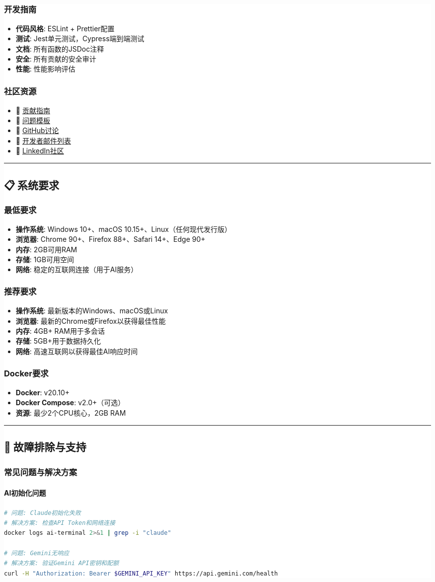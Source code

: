 ### 开发指南
- **代码风格**: ESLint + Prettier配置
- **测试**: Jest单元测试，Cypress端到端测试
- **文档**: 所有函数的JSDoc注释
- **安全**: 所有贡献的安全审计
- **性能**: 性能影响评估

### 社区资源
- 📖 [贡献指南](./CONTRIBUTING.md)
- 🐛 [问题模板](./github/ISSUE_TEMPLATE/)
- 💬 [GitHub讨论](https://github.com/aixier/AI_Terminal/discussions)
- 📧 [开发者邮件列表](mailto:dev@ai-terminal.com)
- 💼 [LinkedIn社区](https://linkedin.com/company/ai-terminal)

---

## 📋 系统要求

### 最低要求
- **操作系统**: Windows 10+、macOS 10.15+、Linux（任何现代发行版）
- **浏览器**: Chrome 90+、Firefox 88+、Safari 14+、Edge 90+
- **内存**: 2GB可用RAM
- **存储**: 1GB可用空间
- **网络**: 稳定的互联网连接（用于AI服务）

### 推荐要求
- **操作系统**: 最新版本的Windows、macOS或Linux
- **浏览器**: 最新的Chrome或Firefox以获得最佳性能
- **内存**: 4GB+ RAM用于多会话
- **存储**: 5GB+用于数据持久化
- **网络**: 高速互联网以获得最佳AI响应时间

### Docker要求
- **Docker**: v20.10+
- **Docker Compose**: v2.0+（可选）
- **资源**: 最少2个CPU核心，2GB RAM

---

## 🐛 故障排除与支持

### 常见问题与解决方案

#### AI初始化问题
```bash
# 问题: Claude初始化失败
# 解决方案: 检查API Token和网络连接
docker logs ai-terminal 2>&1 | grep -i "claude"

# 问题: Gemini无响应
# 解决方案: 验证Gemini API密钥和配额
curl -H "Authorization: Bearer $GEMINI_API_KEY" https://api.gemini.com/health
```
